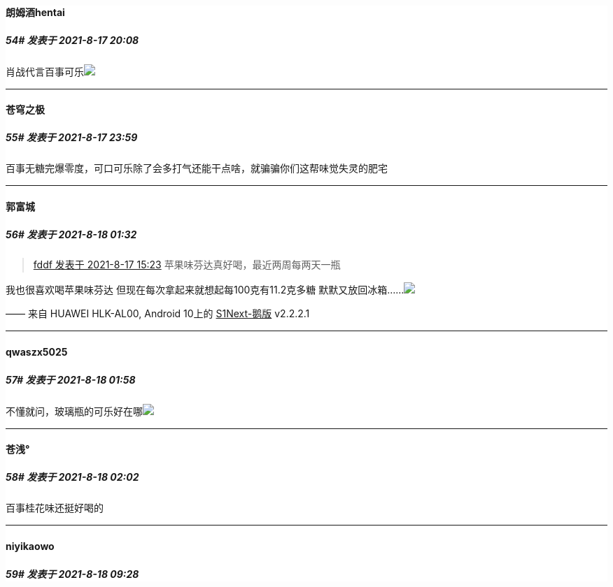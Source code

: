 ####  朗姆酒hentai  
##### 54#       发表于 2021-8-17 20:08


肖战代言百事可乐<img src="https://static.saraba1st.com/image/smiley/face2017/037.png" referrerpolicy="no-referrer">


*****

####  苍穹之极  
##### 55#       发表于 2021-8-17 23:59


百事无糖完爆零度，可口可乐除了会多打气还能干点啥，就骗骗你们这帮味觉失灵的肥宅


*****

####  郭富城  
##### 56#       发表于 2021-8-18 01:32


<blockquote><a href="httphttps://bbs.saraba1st.com/2b/forum.php?mod=redirect&amp;goto=findpost&amp;pid=52404833&amp;ptid=2021306" target="_blank">fddf 发表于 2021-8-17 15:23</a>
苹果味芬达真好喝，最近两周每两天一瓶</blockquote>
我也很喜欢喝苹果味芬达
但现在每次拿起来就想起每100克有11.2克多糖
默默又放回冰箱……<img src="https://static.saraba1st.com/image/smiley/face2017/010.png" referrerpolicy="no-referrer">


—— 来自 HUAWEI HLK-AL00, Android 10上的 [S1Next-鹅版](https://github.com/ykrank/S1-Next/releases) v2.2.2.1


*****

####  qwaszx5025  
##### 57#       发表于 2021-8-18 01:58


不懂就问，玻璃瓶的可乐好在哪<img src="https://static.saraba1st.com/image/smiley/face2017/107.png" referrerpolicy="no-referrer">


*****

####  苍浅°  
##### 58#       发表于 2021-8-18 02:02


百事桂花味还挺好喝的


*****

####  niyikaowo  
##### 59#       发表于 2021-8-18 09:28
